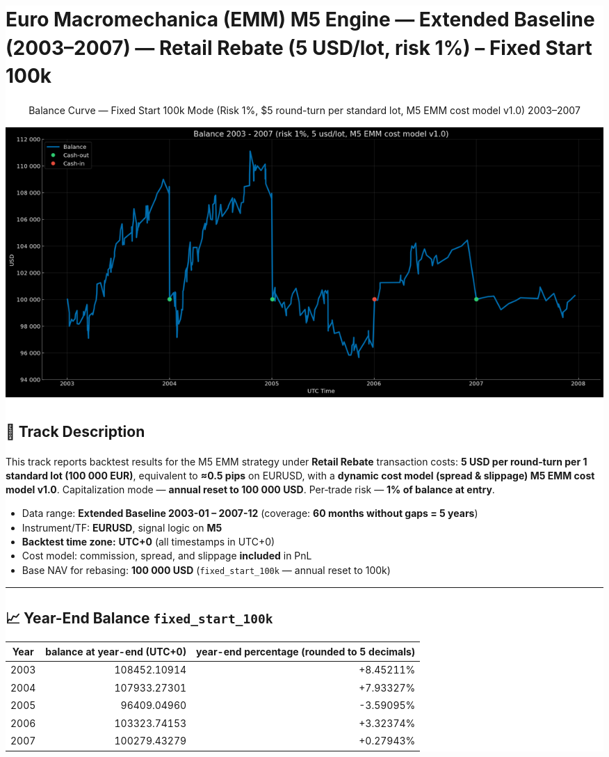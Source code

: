 # Euro Macromechanica (EMM) M5 Engine — Extended Baseline (2003–2007) — Retail Rebate (5 USD/lot, risk 1%) – Fixed Start 100k

<p align="center">Balance Curve — Fixed Start 100k Mode (Risk 1%, $5 round-turn per standard lot, M5 EMM cost model v1.0) 2003–2007</p>

<p align="center"><img src="../../../../../docs/assets/2003-2007_5usd_balance_curve_fix.png" alt="EMM M5 — Retail Rebate — Extended Baseline 5 USD/lot — Balance Curve" width="100%"></p>

## 🧾 Track Description

This track reports backtest results for the M5 EMM strategy under **Retail Rebate** transaction costs: **5 USD per round‑turn per 1 standard lot (100 000 EUR)**, equivalent to **≈0.5 pips** on EURUSD, with a **dynamic cost model (spread & slippage) M5 EMM cost model v1.0**. Capitalization mode — **annual reset to 100 000 USD**. Per‑trade risk — **1% of balance at entry**.

- Data range: **Extended Baseline 2003-01 – 2007-12** (coverage: **60 months without gaps = 5 years**)
- Instrument/TF: **EURUSD**, signal logic on **M5**
- **Backtest time zone:** **UTC+0** (all timestamps in UTC+0)
- Cost model: commission, spread, and slippage **included** in PnL
- Base NAV for rebasing: **100 000 USD** (`fixed_start_100k` — annual reset to 100k)

---

## 📈 Year-End Balance `fixed_start_100k`

| Year | balance at year-end (UTC+0) | year-end percentage (rounded to 5 decimals) |
|---|---:|---:|
| 2003 | 108452.10914 | +8.45211% |
| 2004 | 107933.27301 | +7.93327% |
| 2005 | 96409.04960 | -3.59095% |
| 2006 | 103323.74153 | +3.32374% |
| 2007 | 100279.43279 | +0.27943% |
